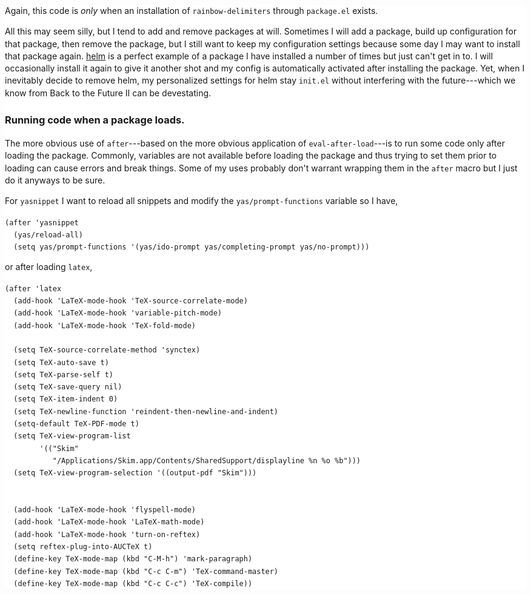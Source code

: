 Again, this code is *only* when an installation of `rainbow-delimiters` through `package.el` exists.

All this may seem silly, but I tend to add and remove packages at will. Sometimes I will add a package, build up configuration for that package, then remove the package, but I still want to keep my configuration settings because some day I may want to install that package again. [helm](https://github.com/emacs-helm/helm) is a perfect example of a package I have installed a number of times but just can't get in to. I will occasionally install it again to give it another shot and my config is automatically activated after installing the package. Yet, when I inevitably decide to remove helm, my personalized settings for helm stay `init.el` without interfering with the future---which we know from Back to the Future II can be devestating.

### Running code when a package loads.

The more obvious use of `after`---based on the more obvious application of `eval-after-load`---is to run some code only after loading the package. Commonly, variables are not available before loading the package and thus trying to set them prior to loading can cause errors and break things. Some of my uses probably don't warrant wrapping them in the `after` macro but I just do it anyways to be sure.

For `yasnippet` I want to reload all snippets and modify the `yas/prompt-functions` variable so I have,

```common-lisp
(after 'yasnippet
  (yas/reload-all)
  (setq yas/prompt-functions '(yas/ido-prompt yas/completing-prompt yas/no-prompt)))
```

or after loading `latex`,

```common-lisp
(after 'latex
  (add-hook 'LaTeX-mode-hook 'TeX-source-correlate-mode)
  (add-hook 'LaTeX-mode-hook 'variable-pitch-mode)
  (add-hook 'LaTeX-mode-hook 'TeX-fold-mode)

  (setq TeX-source-correlate-method 'synctex)
  (setq TeX-auto-save t)
  (setq TeX-parse-self t)
  (setq TeX-save-query nil)
  (setq TeX-item-indent 0)
  (setq TeX-newline-function 'reindent-then-newline-and-indent)
  (setq-default TeX-PDF-mode t)
  (setq TeX-view-program-list
        '(("Skim"
           "/Applications/Skim.app/Contents/SharedSupport/displayline %n %o %b")))
  (setq TeX-view-program-selection '((output-pdf "Skim")))


  (add-hook 'LaTeX-mode-hook 'flyspell-mode)
  (add-hook 'LaTeX-mode-hook 'LaTeX-math-mode)
  (add-hook 'LaTeX-mode-hook 'turn-on-reftex)
  (setq reftex-plug-into-AUCTeX t)
  (define-key TeX-mode-map (kbd "C-M-h") 'mark-paragraph)
  (define-key TeX-mode-map (kbd "C-c C-m") 'TeX-command-master)
  (define-key TeX-mode-map (kbd "C-c C-c") 'TeX-compile))
```
